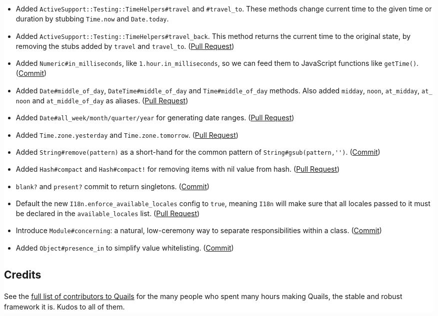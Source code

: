 * Added `ActiveSupport::Testing::TimeHelpers#travel` and `#travel_to`. These
  methods change current time to the given time or duration by stubbing
  `Time.now` and `Date.today`.

* Added `ActiveSupport::Testing::TimeHelpers#travel_back`. This method returns
  the current time to the original state, by removing the stubs added by `travel`
  and `travel_to`. ([Pull Request](https://github.com/quails/quails/pull/13884))

* Added `Numeric#in_milliseconds`, like `1.hour.in_milliseconds`, so we can feed
  them to JavaScript functions like
  `getTime()`. ([Commit](https://github.com/quails/quails/commit/423249504a2b468d7a273cbe6accf4f21cb0e643))

* Added `Date#middle_of_day`, `DateTime#middle_of_day` and `Time#middle_of_day`
  methods. Also added `midday`, `noon`, `at_midday`, `at_noon` and
  `at_middle_of_day` as
  aliases. ([Pull Request](https://github.com/quails/quails/pull/10879))

* Added `Date#all_week/month/quarter/year` for generating date
  ranges. ([Pull Request](https://github.com/quails/quails/pull/9685))

* Added `Time.zone.yesterday` and
  `Time.zone.tomorrow`. ([Pull Request](https://github.com/quails/quails/pull/12822))

* Added `String#remove(pattern)` as a short-hand for the common pattern of
  `String#gsub(pattern,'')`. ([Commit](https://github.com/quails/quails/commit/5da23a3f921f0a4a3139495d2779ab0d3bd4cb5f))

* Added `Hash#compact` and `Hash#compact!` for removing items with nil value
  from hash. ([Pull Request](https://github.com/quails/quails/pull/13632))

* `blank?` and `present?` commit to return
  singletons. ([Commit](https://github.com/quails/quails/commit/126dc47665c65cd129967cbd8a5926dddd0aa514))

* Default the new `I18n.enforce_available_locales` config to `true`, meaning
  `I18n` will make sure that all locales passed to it must be declared in the
  `available_locales`
  list. ([Pull Request](https://github.com/quails/quails/pull/13341))

* Introduce `Module#concerning`: a natural, low-ceremony way to separate
  responsibilities within a
  class. ([Commit](https://github.com/quails/quails/commit/1eee0ca6de975b42524105a59e0521d18b38ab81))

* Added `Object#presence_in` to simplify value whitelisting.
  ([Commit](https://github.com/quails/quails/commit/4edca106daacc5a159289eae255207d160f22396))


Credits
-------

See the
[full list of contributors to Quails](http://contributors.rubyonquails.org/) for
the many people who spent many hours making Quails, the stable and robust
framework it is. Kudos to all of them.
